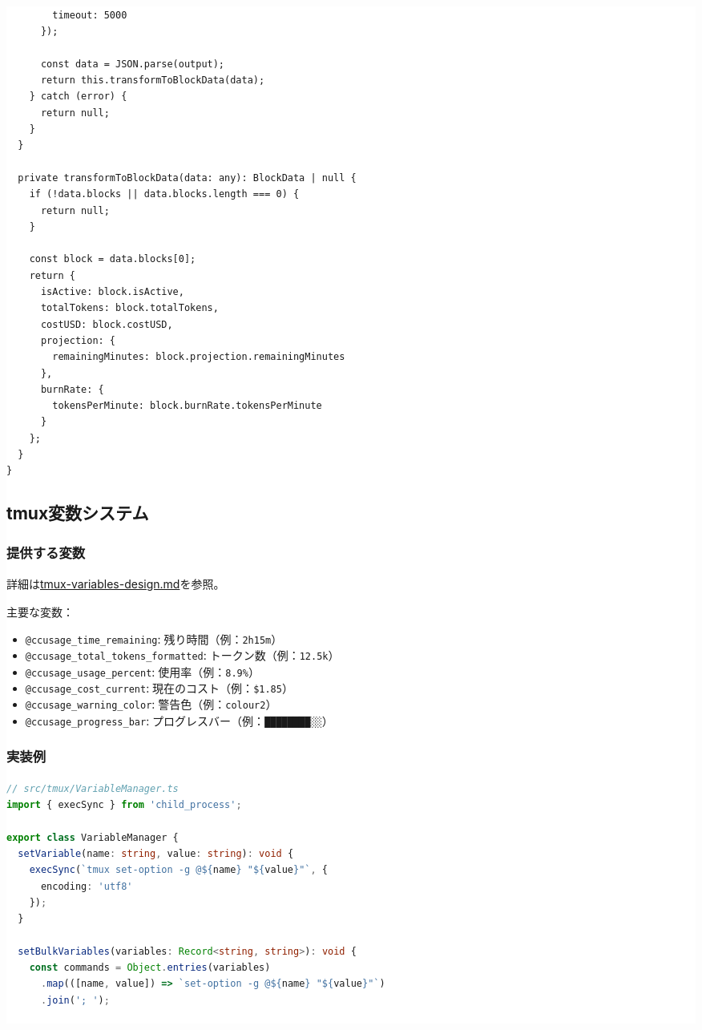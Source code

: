 ```
        timeout: 5000 
      });
      
      const data = JSON.parse(output);
      return this.transformToBlockData(data);
    } catch (error) {
      return null;
    }
  }
  
  private transformToBlockData(data: any): BlockData | null {
    if (!data.blocks || data.blocks.length === 0) {
      return null;
    }
    
    const block = data.blocks[0];
    return {
      isActive: block.isActive,
      totalTokens: block.totalTokens,
      costUSD: block.costUSD,
      projection: {
        remainingMinutes: block.projection.remainingMinutes
      },
      burnRate: {
        tokensPerMinute: block.burnRate.tokensPerMinute
      }
    };
  }
}
```

## tmux変数システム

### 提供する変数

詳細は[tmux-variables-design.md](./docs/tmux-variables-design.md)を参照。

主要な変数：
- `@ccusage_time_remaining`: 残り時間（例：`2h15m`）
- `@ccusage_total_tokens_formatted`: トークン数（例：`12.5k`）
- `@ccusage_usage_percent`: 使用率（例：`8.9%`）
- `@ccusage_cost_current`: 現在のコスト（例：`$1.85`）
- `@ccusage_warning_color`: 警告色（例：`colour2`）
- `@ccusage_progress_bar`: プログレスバー（例：`████████░░`）

### 実装例

```typescript
// src/tmux/VariableManager.ts
import { execSync } from 'child_process';

export class VariableManager {
  setVariable(name: string, value: string): void {
    execSync(`tmux set-option -g @${name} "${value}"`, { 
      encoding: 'utf8' 
    });
  }
  
  setBulkVariables(variables: Record<string, string>): void {
    const commands = Object.entries(variables)
      .map(([name, value]) => `set-option -g @${name} "${value}"`)
      .join('; ');
    
```